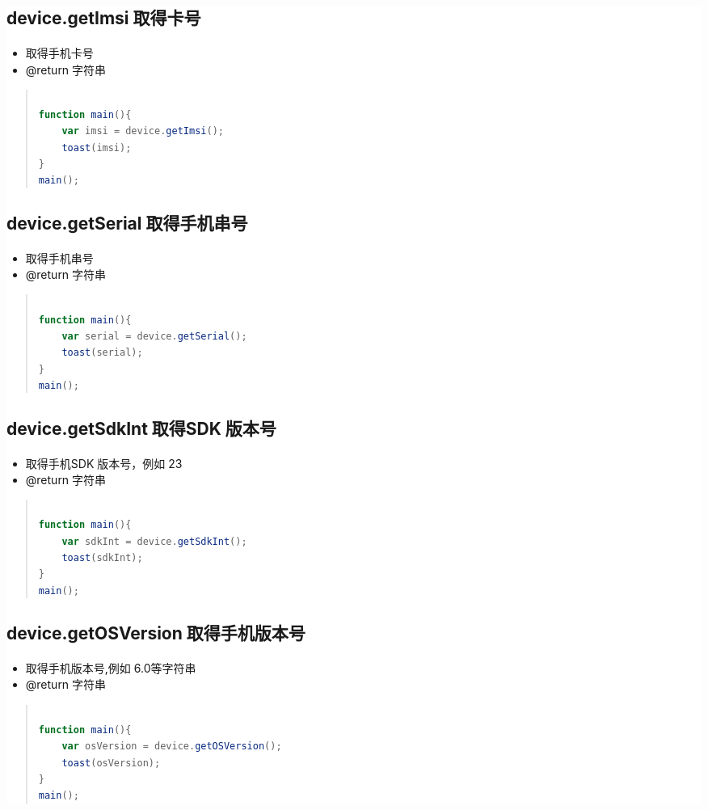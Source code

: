 ##  device.getImsi 取得卡号
* 取得手机卡号
* @return 字符串


> ```javascript
>     
> function main(){
>     var imsi = device.getImsi();
>     toast(imsi);
> }
> main();
> ```


##  device.getSerial 取得手机串号
* 取得手机串号
* @return 字符串


> ```javascript
>     
> function main(){
>     var serial = device.getSerial();
>     toast(serial);
> }
> main();
> ```


##  device.getSdkInt 取得SDK 版本号
* 取得手机SDK 版本号，例如 23
* @return 字符串


> ```javascript
>     
> function main(){
>     var sdkInt = device.getSdkInt();
>     toast(sdkInt);
> }
> main();
> ```

##  device.getOSVersion 取得手机版本号
* 取得手机版本号,例如 6.0等字符串
* @return 字符串


> ```javascript
>     
> function main(){
>     var osVersion = device.getOSVersion();
>     toast(osVersion);
> }
> main();
> ```
